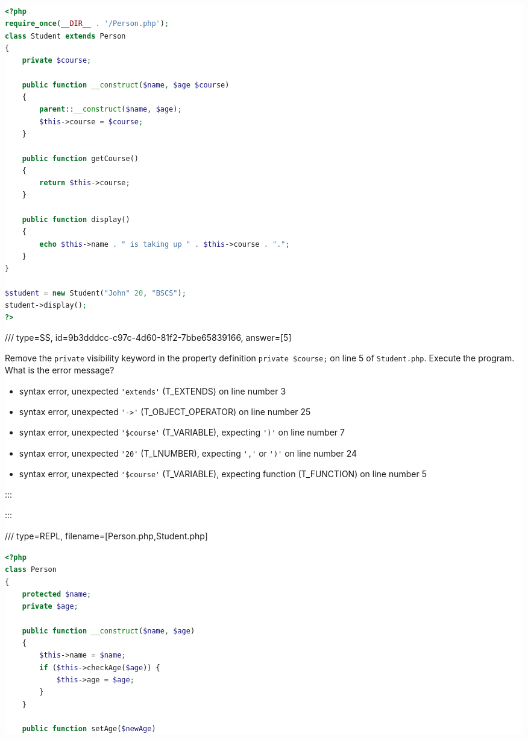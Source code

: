 ```php
```

```php
<?php
require_once(__DIR__ . '/Person.php');
class Student extends Person
{
    private $course;
    	
    public function __construct($name, $age $course)
    {
        parent::__construct($name, $age);
        $this->course = $course;
    }
    
    public function getCourse()
    {
        return $this->course;
    }

    public function display()
    {
        echo $this->name . " is taking up " . $this->course . ".";
    }
}

$student = new Student("John" 20, "BSCS");
student->display();
?>
```
/// type=SS, id=9b3dddcc-c97c-4d60-81f2-7bbe65839166, answer=[5]

Remove the `private` visibility keyword in the property definition `private $course;` on line 5 of `Student.php`. Execute the program. What is the error message?

 - syntax error, unexpected `'extends'` (T_EXTENDS) on line number 3

 - syntax error, unexpected `'->'` (T_OBJECT_OPERATOR) on line number 25

 - syntax error, unexpected `'$course'` (T_VARIABLE), expecting `')'` on line number 7

 - syntax error, unexpected `'20'` (T_LNUMBER), expecting `','` or `')'` on line number 24

 - syntax error, unexpected `'$course'` (T_VARIABLE), expecting function (T_FUNCTION) on line number 5

:::


:::

/// type=REPL, filename=[Person.php,Student.php]

```php
<?php
class Person
{
    protected $name;
    private $age;
	
    public function __construct($name, $age)
    {
        $this->name = $name;
        if ($this->checkAge($age)) {
            $this->age = $age;
        }
    }
    
    public function setAge($newAge)
```